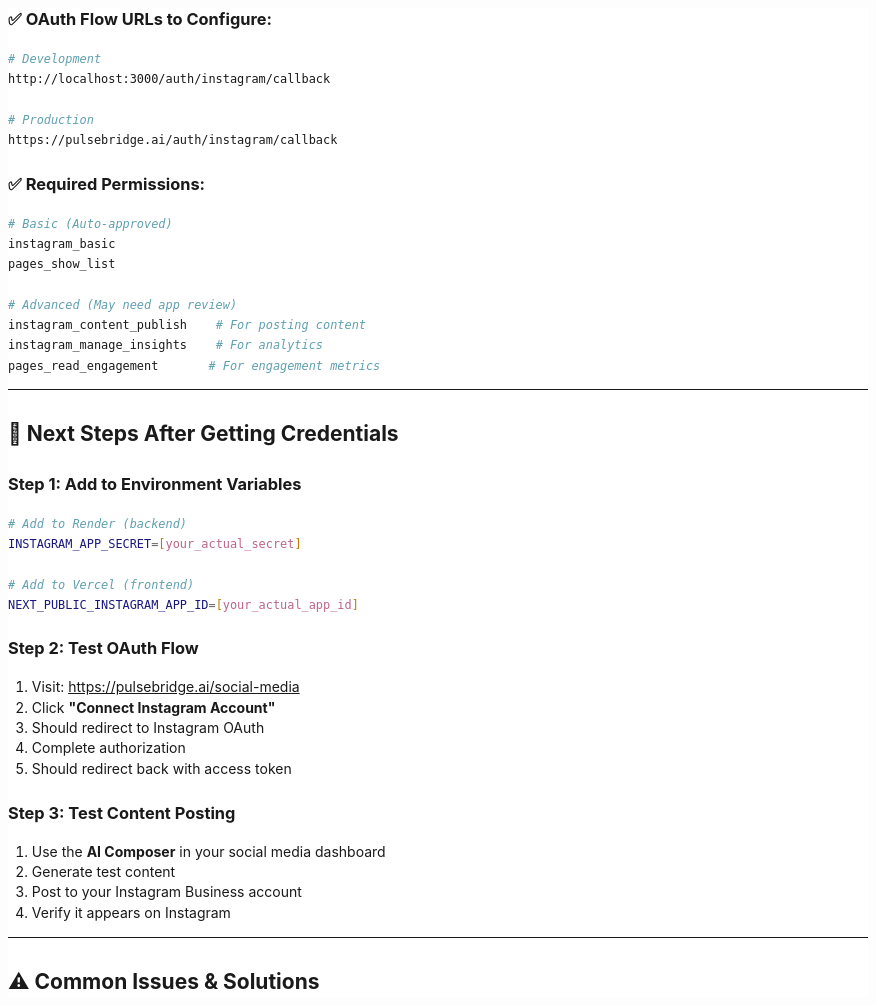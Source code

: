 ### **✅ OAuth Flow URLs to Configure:**
```bash
# Development
http://localhost:3000/auth/instagram/callback

# Production  
https://pulsebridge.ai/auth/instagram/callback
```

### **✅ Required Permissions:**
```bash
# Basic (Auto-approved)
instagram_basic
pages_show_list

# Advanced (May need app review)
instagram_content_publish    # For posting content
instagram_manage_insights    # For analytics
pages_read_engagement       # For engagement metrics
```

---

## 🚀 **Next Steps After Getting Credentials**

### **Step 1: Add to Environment Variables**
```bash
# Add to Render (backend)
INSTAGRAM_APP_SECRET=[your_actual_secret]

# Add to Vercel (frontend)  
NEXT_PUBLIC_INSTAGRAM_APP_ID=[your_actual_app_id]
```

### **Step 2: Test OAuth Flow**
1. Visit: https://pulsebridge.ai/social-media
2. Click **"Connect Instagram Account"**
3. Should redirect to Instagram OAuth
4. Complete authorization
5. Should redirect back with access token

### **Step 3: Test Content Posting**
1. Use the **AI Composer** in your social media dashboard
2. Generate test content
3. Post to your Instagram Business account
4. Verify it appears on Instagram

---

## ⚠️ **Common Issues & Solutions**

